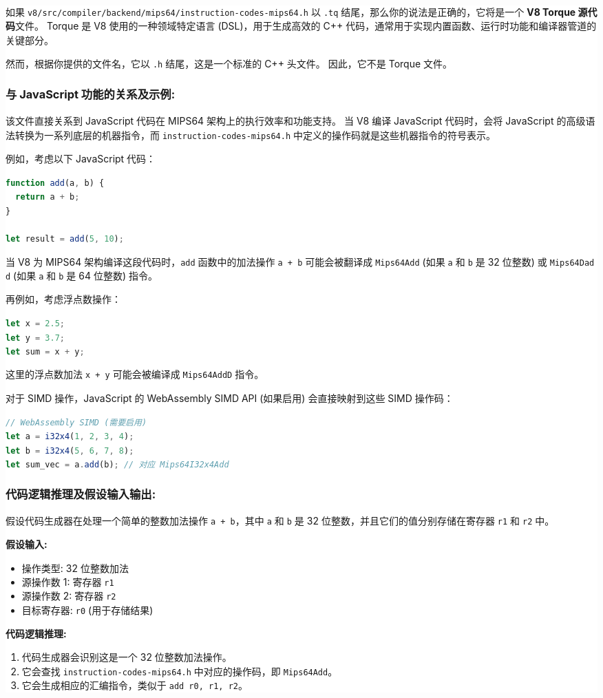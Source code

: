 如果 `v8/src/compiler/backend/mips64/instruction-codes-mips64.h` 以 `.tq` 结尾，那么你的说法是正确的，它将是一个 **V8 Torque 源代码**文件。 Torque 是 V8 使用的一种领域特定语言 (DSL)，用于生成高效的 C++ 代码，通常用于实现内置函数、运行时功能和编译器管道的关键部分。

然而，根据你提供的文件名，它以 `.h` 结尾，这是一个标准的 C++ 头文件。 因此，它不是 Torque 文件。

### 与 JavaScript 功能的关系及示例:

该文件直接关系到 JavaScript 代码在 MIPS64 架构上的执行效率和功能支持。  当 V8 编译 JavaScript 代码时，会将 JavaScript 的高级语法转换为一系列底层的机器指令，而 `instruction-codes-mips64.h` 中定义的操作码就是这些机器指令的符号表示。

例如，考虑以下 JavaScript 代码：

```javascript
function add(a, b) {
  return a + b;
}

let result = add(5, 10);
```

当 V8 为 MIPS64 架构编译这段代码时，`add` 函数中的加法操作 `a + b` 可能会被翻译成 `Mips64Add` (如果 `a` 和 `b` 是 32 位整数) 或 `Mips64Dadd` (如果 `a` 和 `b` 是 64 位整数) 指令。

再例如，考虑浮点数操作：

```javascript
let x = 2.5;
let y = 3.7;
let sum = x + y;
```

这里的浮点数加法 `x + y` 可能会被编译成 `Mips64AddD` 指令。

对于 SIMD 操作，JavaScript 的 WebAssembly SIMD API  (如果启用) 会直接映射到这些 SIMD 操作码：

```javascript
// WebAssembly SIMD (需要启用)
let a = i32x4(1, 2, 3, 4);
let b = i32x4(5, 6, 7, 8);
let sum_vec = a.add(b); // 对应 Mips64I32x4Add
```

### 代码逻辑推理及假设输入输出:

假设代码生成器在处理一个简单的整数加法操作 `a + b`，其中 `a` 和 `b` 是 32 位整数，并且它们的值分别存储在寄存器 `r1` 和 `r2` 中。

**假设输入:**

* 操作类型: 32 位整数加法
* 源操作数 1: 寄存器 `r1`
* 源操作数 2: 寄存器 `r2`
* 目标寄存器: `r0` (用于存储结果)

**代码逻辑推理:**

1. 代码生成器会识别这是一个 32 位整数加法操作。
2. 它会查找 `instruction-codes-mips64.h` 中对应的操作码，即 `Mips64Add`。
3. 它会生成相应的汇编指令，类似于 `add r0, r1, r2`。
